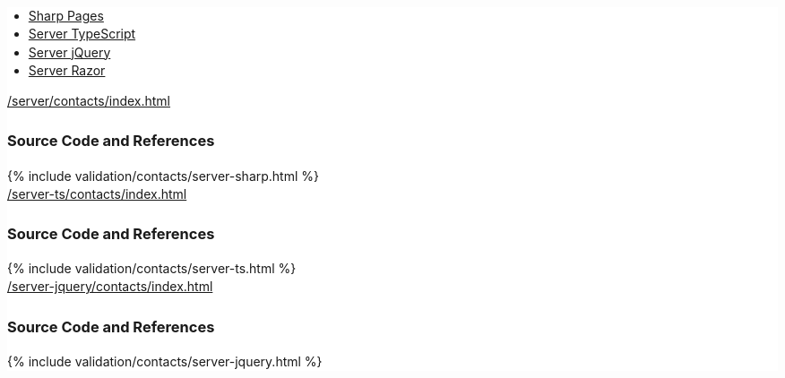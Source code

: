<ul class="nav nav-pills mb-3" id="contacts-server" role="tablist">
  <li class="nav-item">
    <a class="nav-link active" id="contacts-server-sharp-tab" data-toggle="pill" href="#contacts-server-sharp" role="tab" aria-controls="contacts-server-sharp" aria-selected="true">
        Sharp Pages
    </a>
  </li>
  <li class="nav-item">
    <a class="nav-link" id="contacts-server-ts-tab" data-toggle="pill" href="#contacts-server-ts" role="tab" aria-controls="contacts-server-ts" aria-selected="false">
        Server TypeScript
    </a>
  </li>
  <li class="nav-item">
    <a class="nav-link" id="contacts-server-jquery-tab" data-toggle="pill" href="#contacts-server-jquery" role="tab" aria-controls="contacts-server-jquery" aria-selected="false">
        Server jQuery
    </a>
  </li>
  <li class="nav-item">
    <a class="nav-link" id="contacts-server-razor-tab" data-toggle="pill" href="#contacts-server-razor" role="tab" aria-controls="contacts-server-razor" aria-selected="true">
        Server Razor
    </a>
  </li>
</ul>
<div class="tab-content" id="contacts-serverContent">
  <div class="tab-pane fade show active" id="contacts-server-sharp" role="tabpanel" aria-labelledby="contacts-server-sharp-tab">
    <div class="float-right">
        <a href="https://github.com/NetCoreApps/Validation/blob/master/world/wwwroot/server/contacts/index.html">/server/contacts/index.html</a>
    </div>
    <h3>Source Code and References</h3>
    {% include validation/contacts/server-sharp.html %}
  </div>

  <div class="tab-pane fade" id="contacts-server-ts" role="tabpanel" aria-labelledby="contacts-server-ts-tab">
    <div class="float-right">
        <a href="https://github.com/NetCoreApps/Validation/blob/master/world/wwwroot/server-ts/contacts/index.html">/server-ts/contacts/index.html</a>
    </div>
    <h3>Source Code and References</h3>
    {% include validation/contacts/server-ts.html %}
  </div>

  <div class="tab-pane fade" id="contacts-server-jquery" role="tabpanel" aria-labelledby="contacts-server-jquery-tab">
    <div class="float-right">
        <a href="https://github.com/NetCoreApps/Validation/blob/master/world/wwwroot/server-jquery/contacts/index.html">/server-jquery/contacts/index.html</a>
    </div>
    <h3>Source Code and References</h3>
    {% include validation/contacts/server-jquery.html %}
  </div>
